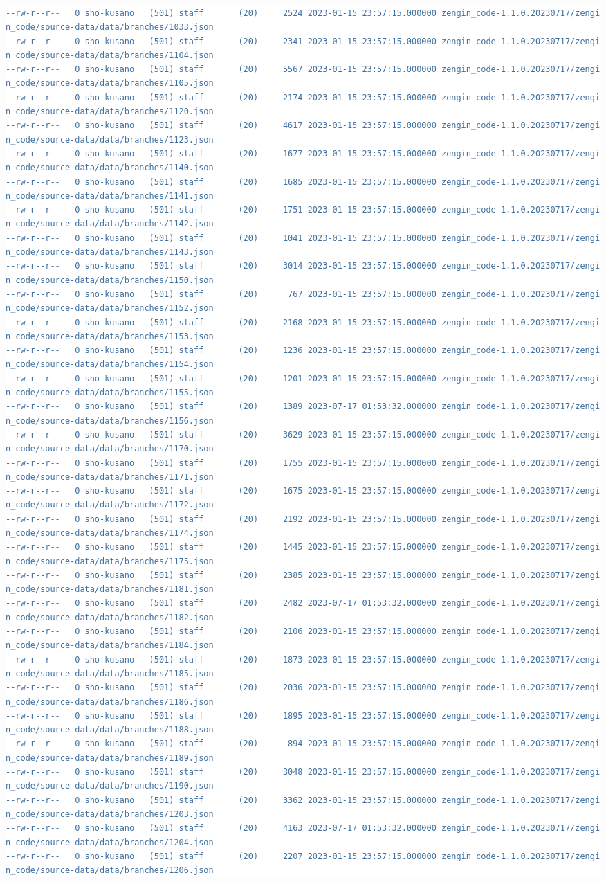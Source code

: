```diff
--rw-r--r--   0 sho-kusano   (501) staff       (20)     2524 2023-01-15 23:57:15.000000 zengin_code-1.1.0.20230717/zengin_code/source-data/data/branches/1033.json
--rw-r--r--   0 sho-kusano   (501) staff       (20)     2341 2023-01-15 23:57:15.000000 zengin_code-1.1.0.20230717/zengin_code/source-data/data/branches/1104.json
--rw-r--r--   0 sho-kusano   (501) staff       (20)     5567 2023-01-15 23:57:15.000000 zengin_code-1.1.0.20230717/zengin_code/source-data/data/branches/1105.json
--rw-r--r--   0 sho-kusano   (501) staff       (20)     2174 2023-01-15 23:57:15.000000 zengin_code-1.1.0.20230717/zengin_code/source-data/data/branches/1120.json
--rw-r--r--   0 sho-kusano   (501) staff       (20)     4617 2023-01-15 23:57:15.000000 zengin_code-1.1.0.20230717/zengin_code/source-data/data/branches/1123.json
--rw-r--r--   0 sho-kusano   (501) staff       (20)     1677 2023-01-15 23:57:15.000000 zengin_code-1.1.0.20230717/zengin_code/source-data/data/branches/1140.json
--rw-r--r--   0 sho-kusano   (501) staff       (20)     1685 2023-01-15 23:57:15.000000 zengin_code-1.1.0.20230717/zengin_code/source-data/data/branches/1141.json
--rw-r--r--   0 sho-kusano   (501) staff       (20)     1751 2023-01-15 23:57:15.000000 zengin_code-1.1.0.20230717/zengin_code/source-data/data/branches/1142.json
--rw-r--r--   0 sho-kusano   (501) staff       (20)     1041 2023-01-15 23:57:15.000000 zengin_code-1.1.0.20230717/zengin_code/source-data/data/branches/1143.json
--rw-r--r--   0 sho-kusano   (501) staff       (20)     3014 2023-01-15 23:57:15.000000 zengin_code-1.1.0.20230717/zengin_code/source-data/data/branches/1150.json
--rw-r--r--   0 sho-kusano   (501) staff       (20)      767 2023-01-15 23:57:15.000000 zengin_code-1.1.0.20230717/zengin_code/source-data/data/branches/1152.json
--rw-r--r--   0 sho-kusano   (501) staff       (20)     2168 2023-01-15 23:57:15.000000 zengin_code-1.1.0.20230717/zengin_code/source-data/data/branches/1153.json
--rw-r--r--   0 sho-kusano   (501) staff       (20)     1236 2023-01-15 23:57:15.000000 zengin_code-1.1.0.20230717/zengin_code/source-data/data/branches/1154.json
--rw-r--r--   0 sho-kusano   (501) staff       (20)     1201 2023-01-15 23:57:15.000000 zengin_code-1.1.0.20230717/zengin_code/source-data/data/branches/1155.json
--rw-r--r--   0 sho-kusano   (501) staff       (20)     1389 2023-07-17 01:53:32.000000 zengin_code-1.1.0.20230717/zengin_code/source-data/data/branches/1156.json
--rw-r--r--   0 sho-kusano   (501) staff       (20)     3629 2023-01-15 23:57:15.000000 zengin_code-1.1.0.20230717/zengin_code/source-data/data/branches/1170.json
--rw-r--r--   0 sho-kusano   (501) staff       (20)     1755 2023-01-15 23:57:15.000000 zengin_code-1.1.0.20230717/zengin_code/source-data/data/branches/1171.json
--rw-r--r--   0 sho-kusano   (501) staff       (20)     1675 2023-01-15 23:57:15.000000 zengin_code-1.1.0.20230717/zengin_code/source-data/data/branches/1172.json
--rw-r--r--   0 sho-kusano   (501) staff       (20)     2192 2023-01-15 23:57:15.000000 zengin_code-1.1.0.20230717/zengin_code/source-data/data/branches/1174.json
--rw-r--r--   0 sho-kusano   (501) staff       (20)     1445 2023-01-15 23:57:15.000000 zengin_code-1.1.0.20230717/zengin_code/source-data/data/branches/1175.json
--rw-r--r--   0 sho-kusano   (501) staff       (20)     2385 2023-01-15 23:57:15.000000 zengin_code-1.1.0.20230717/zengin_code/source-data/data/branches/1181.json
--rw-r--r--   0 sho-kusano   (501) staff       (20)     2482 2023-07-17 01:53:32.000000 zengin_code-1.1.0.20230717/zengin_code/source-data/data/branches/1182.json
--rw-r--r--   0 sho-kusano   (501) staff       (20)     2106 2023-01-15 23:57:15.000000 zengin_code-1.1.0.20230717/zengin_code/source-data/data/branches/1184.json
--rw-r--r--   0 sho-kusano   (501) staff       (20)     1873 2023-01-15 23:57:15.000000 zengin_code-1.1.0.20230717/zengin_code/source-data/data/branches/1185.json
--rw-r--r--   0 sho-kusano   (501) staff       (20)     2036 2023-01-15 23:57:15.000000 zengin_code-1.1.0.20230717/zengin_code/source-data/data/branches/1186.json
--rw-r--r--   0 sho-kusano   (501) staff       (20)     1895 2023-01-15 23:57:15.000000 zengin_code-1.1.0.20230717/zengin_code/source-data/data/branches/1188.json
--rw-r--r--   0 sho-kusano   (501) staff       (20)      894 2023-01-15 23:57:15.000000 zengin_code-1.1.0.20230717/zengin_code/source-data/data/branches/1189.json
--rw-r--r--   0 sho-kusano   (501) staff       (20)     3048 2023-01-15 23:57:15.000000 zengin_code-1.1.0.20230717/zengin_code/source-data/data/branches/1190.json
--rw-r--r--   0 sho-kusano   (501) staff       (20)     3362 2023-01-15 23:57:15.000000 zengin_code-1.1.0.20230717/zengin_code/source-data/data/branches/1203.json
--rw-r--r--   0 sho-kusano   (501) staff       (20)     4163 2023-07-17 01:53:32.000000 zengin_code-1.1.0.20230717/zengin_code/source-data/data/branches/1204.json
--rw-r--r--   0 sho-kusano   (501) staff       (20)     2207 2023-01-15 23:57:15.000000 zengin_code-1.1.0.20230717/zengin_code/source-data/data/branches/1206.json
```